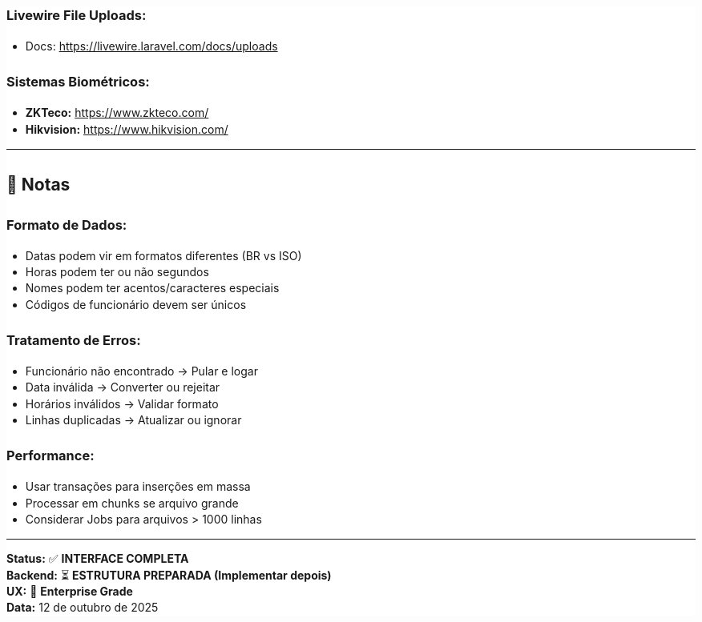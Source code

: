 ### **Livewire File Uploads:**
- Docs: https://livewire.laravel.com/docs/uploads

### **Sistemas Biométricos:**
- **ZKTeco:** https://www.zkteco.com/
- **Hikvision:** https://www.hikvision.com/

---

## 📝 Notas

### **Formato de Dados:**
- Datas podem vir em formatos diferentes (BR vs ISO)
- Horas podem ter ou não segundos
- Nomes podem ter acentos/caracteres especiais
- Códigos de funcionário devem ser únicos

### **Tratamento de Erros:**
- Funcionário não encontrado → Pular e logar
- Data inválida → Converter ou rejeitar
- Horários inválidos → Validar formato
- Linhas duplicadas → Atualizar ou ignorar

### **Performance:**
- Usar transações para inserções em massa
- Processar em chunks se arquivo grande
- Considerar Jobs para arquivos > 1000 linhas

---

**Status:** ✅ **INTERFACE COMPLETA**  
**Backend:** ⏳ **ESTRUTURA PREPARADA (Implementar depois)**  
**UX:** 🎨 **Enterprise Grade**  
**Data:** 12 de outubro de 2025

